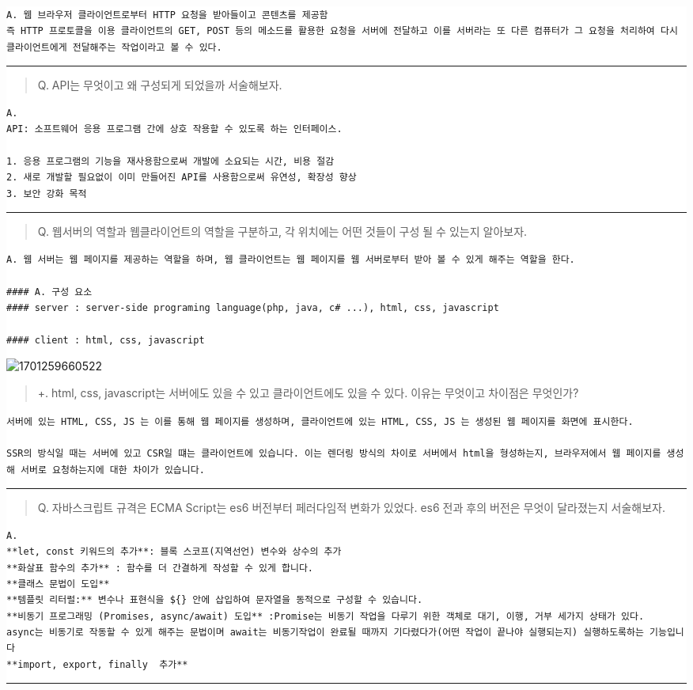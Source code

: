 ```
A. 웹 브라우저 클라이언트로부터 HTTP 요청을 받아들이고 콘텐츠를 제공함
즉 HTTP 프로토콜을 이용 클라이언트의 GET, POST 등의 메소드를 활용한 요청을 서버에 전달하고 이를 서버라는 또 다른 컴퓨터가 그 요청을 처리하여 다시 클라이언트에게 전달해주는 작업이라고 볼 수 있다.
```

---

> Q. API는 무엇이고 왜 구성되게 되었을까 서술해보자.

```
A.
API: 소프트웨어 응용 프로그램 간에 상호 작용할 수 있도록 하는 인터페이스.

1. 응용 프로그램의 기능을 재사용함으로써 개발에 소요되는 시간, 비용 절감
2. 새로 개발할 필요없이 이미 만들어진 API를 사용함으로써 유연성, 확장성 향상
3. 보안 강화 목적
```

---

> Q. 웹서버의 역할과 웹클라이언트의 역할을 구분하고, 각 위치에는 어떤 것들이 구성 될 수 있는지 알아보자.

```
A. 웹 서버는 웹 페이지를 제공하는 역할을 하며, 웹 클라이언트는 웹 페이지를 웹 서버로부터 받아 볼 수 있게 해주는 역할을 한다.

#### A. 구성 요소
#### server : server-side programing language(php, java, c# ...), html, css, javascript

#### client : html, css, javascript
```

![1701259660522](image/abucus-tutoring/1701259660522.png)

> +. html, css, javascript는 서버에도 있을 수 있고 클라이언트에도 있을 수 있다. 이유는 무엇이고 차이점은 무엇인가?

```
서버에 있는 HTML, CSS, JS 는 이를 통해 웹 페이지를 생성하며, 클라이언트에 있는 HTML, CSS, JS 는 생성된 웹 페이지를 화면에 표시한다.

SSR의 방식일 때는 서버에 있고 CSR일 떄는 클라이언트에 있습니다. 이는 렌더링 방식의 차이로 서버에서 html을 형성하는지, 브라우저에서 웹 페이지를 생성해 서버로 요청하는지에 대한 차이가 있습니다.
```

---

> Q. 자바스크립트 규격은 ECMA Script는 es6 버전부터 페러다임적 변화가 있었다. es6 전과 후의 버전은 무엇이 달라졌는지 서술해보자.

```
A.
**let, const 키워드의 추가**: 블록 스코프(지역선언) 변수와 상수의 추가
**화살표 함수의 추가** : 함수를 더 간결하게 작성할 수 있게 합니다.
**클래스 문법이 도입**
**템플릿 리터럴:** 변수나 표현식을 ${} 안에 삽입하여 문자열을 동적으로 구성할 수 있습니다.
**비동기 프로그래밍 (Promises, async/await) 도입** :Promise는 비동기 작업을 다루기 위한 객체로 대기, 이행, 거부 세가지 상태가 있다.
async는 비동기로 작동할 수 있게 해주는 문법이며 await는 비동기작업이 완료될 때까지 기다렸다가(어떤 작업이 끝나야 실행되는지) 실행하도록하는 기능입니다
**import, export, finally  추가**
```

---